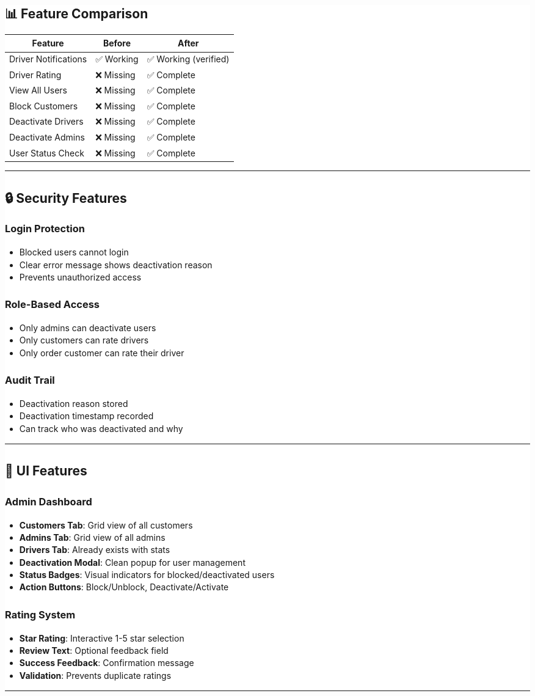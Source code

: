 
## 📊 Feature Comparison

| Feature | Before | After |
|---------|--------|-------|
| Driver Notifications | ✅ Working | ✅ Working (verified) |
| Driver Rating | ❌ Missing | ✅ Complete |
| View All Users | ❌ Missing | ✅ Complete |
| Block Customers | ❌ Missing | ✅ Complete |
| Deactivate Drivers | ❌ Missing | ✅ Complete |
| Deactivate Admins | ❌ Missing | ✅ Complete |
| User Status Check | ❌ Missing | ✅ Complete |

---

## 🔒 Security Features

### Login Protection
- Blocked users cannot login
- Clear error message shows deactivation reason
- Prevents unauthorized access

### Role-Based Access
- Only admins can deactivate users
- Only customers can rate drivers
- Only order customer can rate their driver

### Audit Trail
- Deactivation reason stored
- Deactivation timestamp recorded
- Can track who was deactivated and why

---

## 🎨 UI Features

### Admin Dashboard
- **Customers Tab**: Grid view of all customers
- **Admins Tab**: Grid view of all admins
- **Drivers Tab**: Already exists with stats
- **Deactivation Modal**: Clean popup for user management
- **Status Badges**: Visual indicators for blocked/deactivated users
- **Action Buttons**: Block/Unblock, Deactivate/Activate

### Rating System
- **Star Rating**: Interactive 1-5 star selection
- **Review Text**: Optional feedback field
- **Success Feedback**: Confirmation message
- **Validation**: Prevents duplicate ratings

---